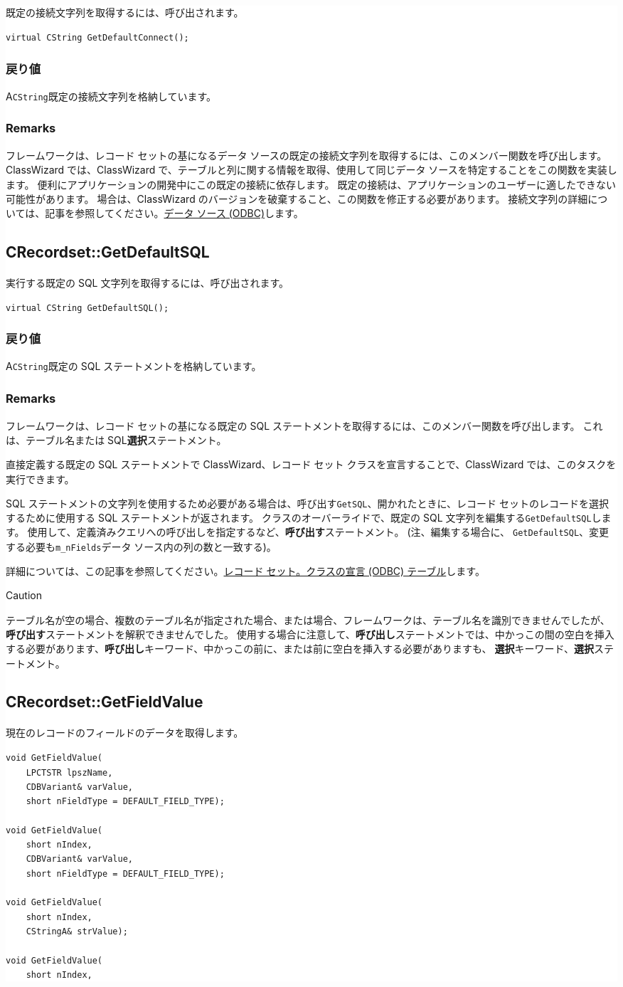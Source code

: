 既定の接続文字列を取得するには、呼び出されます。

```
virtual CString GetDefaultConnect();
```

### <a name="return-value"></a>戻り値

A`CString`既定の接続文字列を格納しています。

### <a name="remarks"></a>Remarks

フレームワークは、レコード セットの基になるデータ ソースの既定の接続文字列を取得するには、このメンバー関数を呼び出します。 ClassWizard では、ClassWizard で、テーブルと列に関する情報を取得、使用して同じデータ ソースを特定することをこの関数を実装します。 便利にアプリケーションの開発中にこの既定の接続に依存します。 既定の接続は、アプリケーションのユーザーに適したできない可能性があります。 場合は、ClassWizard のバージョンを破棄すること、この関数を修正する必要があります。 接続文字列の詳細については、記事を参照してください。[データ ソース (ODBC)](../../data/odbc/data-source-odbc.md)します。

##  <a name="getdefaultsql"></a>  CRecordset::GetDefaultSQL

実行する既定の SQL 文字列を取得するには、呼び出されます。

```
virtual CString GetDefaultSQL();
```

### <a name="return-value"></a>戻り値

A`CString`既定の SQL ステートメントを格納しています。

### <a name="remarks"></a>Remarks

フレームワークは、レコード セットの基になる既定の SQL ステートメントを取得するには、このメンバー関数を呼び出します。 これは、テーブル名または SQL**選択**ステートメント。

直接定義する既定の SQL ステートメントで ClassWizard、レコード セット クラスを宣言することで、ClassWizard では、このタスクを実行できます。

SQL ステートメントの文字列を使用するため必要がある場合は、呼び出す`GetSQL`、開かれたときに、レコード セットのレコードを選択するために使用する SQL ステートメントが返されます。 クラスのオーバーライドで、既定の SQL 文字列を編集する`GetDefaultSQL`します。 使用して、定義済みクエリへの呼び出しを指定するなど、**呼び出す**ステートメント。 (注、編集する場合に、 `GetDefaultSQL`、変更する必要も`m_nFields`データ ソース内の列の数と一致する)。

詳細については、この記事を参照してください。[レコード セット。クラスの宣言 (ODBC) テーブル](../../data/odbc/recordset-declaring-a-class-for-a-table-odbc.md)します。

> [!CAUTION]
>  テーブル名が空の場合、複数のテーブル名が指定された場合、または場合、フレームワークは、テーブル名を識別できませんでしたが、**呼び出す**ステートメントを解釈できませんでした。 使用する場合に注意して、**呼び出し**ステートメントでは、中かっこの間の空白を挿入する必要があります、**呼び出し**キーワード、中かっこの前に、または前に空白を挿入する必要がありますも、 **選択**キーワード、**選択**ステートメント。

##  <a name="getfieldvalue"></a>  CRecordset::GetFieldValue

現在のレコードのフィールドのデータを取得します。

```
void GetFieldValue(
    LPCTSTR lpszName,
    CDBVariant& varValue,
    short nFieldType = DEFAULT_FIELD_TYPE);

void GetFieldValue(
    short nIndex,
    CDBVariant& varValue,
    short nFieldType = DEFAULT_FIELD_TYPE);

void GetFieldValue(
    short nIndex,
    CStringA& strValue);

void GetFieldValue(
    short nIndex,
```
